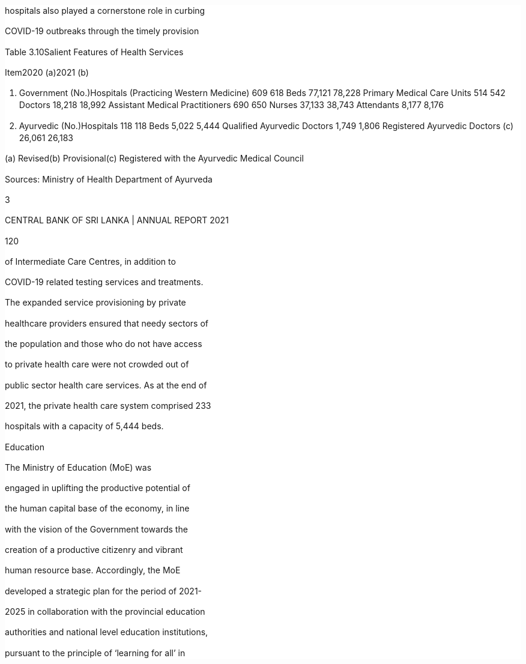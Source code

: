 hospitals also played a cornerstone role in curbing

COVID-19 outbreaks through the timely provision

Table 3.10Salient Features of Health Services

Item2020 (a)2021 (b)

1. Government (No.)Hospitals (Practicing Western Medicine) 609 618 Beds 77,121 78,228 Primary Medical Care Units 514 542 Doctors 18,218 18,992 Assistant Medical Practitioners 690 650 Nurses 37,133 38,743 Attendants 8,177 8,176

2. Ayurvedic (No.)Hospitals 118 118 Beds 5,022 5,444 Qualified Ayurvedic Doctors 1,749 1,806 Registered Ayurvedic Doctors (c) 26,061 26,183

(a) Revised(b) Provisional(c) Registered with the Ayurvedic Medical Council

Sources: Ministry of Health Department of Ayurveda

3

CENTRAL BANK OF SRI LANKA | ANNUAL REPORT 2021

120

of Intermediate Care Centres, in addition to

COVID-19 related testing services and treatments.

The expanded service provisioning by private

healthcare providers ensured that needy sectors of

the population and those who do not have access

to private health care were not crowded out of

public sector health care services. As at the end of

2021, the private health care system comprised 233

hospitals with a capacity of 5,444 beds.

Education

The Ministry of Education (MoE) was

engaged in uplifting the productive potential of

the human capital base of the economy, in line

with the vision of the Government towards the

creation of a productive citizenry and vibrant

human resource base. Accordingly, the MoE

developed a strategic plan for the period of 2021-

2025 in collaboration with the provincial education

authorities and national level education institutions,

pursuant to the principle of ‘learning for all’ in
